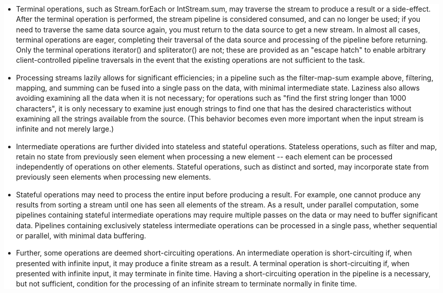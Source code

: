 - Terminal operations, such as Stream.forEach or IntStream.sum, may traverse the stream to produce a result or a
side-effect. After the terminal operation is performed, the stream pipeline is considered consumed, and can no longer
be used; if you need to traverse the same data source again, you must return to the data source to get a new stream.
In almost all cases, terminal operations are eager, completing their traversal of the data source and processing of the
pipeline before returning. Only the terminal operations iterator() and spliterator() are not; these are provided as
an "escape hatch" to enable arbitrary client-controlled pipeline traversals in the event that the existing operations
are not sufficient to the task.

- Processing streams lazily allows for significant efficiencies; in a pipeline such as the filter-map-sum example above,
filtering, mapping, and summing can be fused into a single pass on the data, with minimal intermediate state.
Laziness also allows avoiding examining all the data when it is not necessary; for operations such as "find the first
string longer than 1000 characters", it is only necessary to examine just enough strings to find one that has the
desired characteristics without examining all the strings available from the source. (This behavior becomes even more
important when the input stream is infinite and not merely large.)

- Intermediate operations are further divided into stateless and stateful operations. Stateless operations, such as
filter and map, retain no state from previously seen element when processing a new element -- each element can be
processed independently of operations on other elements. Stateful operations, such as distinct and sorted, may
incorporate state from previously seen elements when processing new elements.

- Stateful operations may need to process the entire input before producing a result. For example, one cannot produce
any results from sorting a stream until one has seen all elements of the stream. As a result, under parallel
computation, some pipelines containing stateful intermediate operations may require multiple passes on the data or
may need to buffer significant data. Pipelines containing exclusively stateless intermediate operations can be
processed in a single pass, whether sequential or parallel, with minimal data buffering.

- Further, some operations are deemed short-circuiting operations. An intermediate operation is short-circuiting if,
when presented with infinite input, it may produce a finite stream as a result. A terminal operation is
short-circuiting if, when presented with infinite input, it may terminate in finite time. Having a short-circuiting
operation in the pipeline is a necessary, but not sufficient, condition for the processing of an infinite stream to
terminate normally in finite time.
